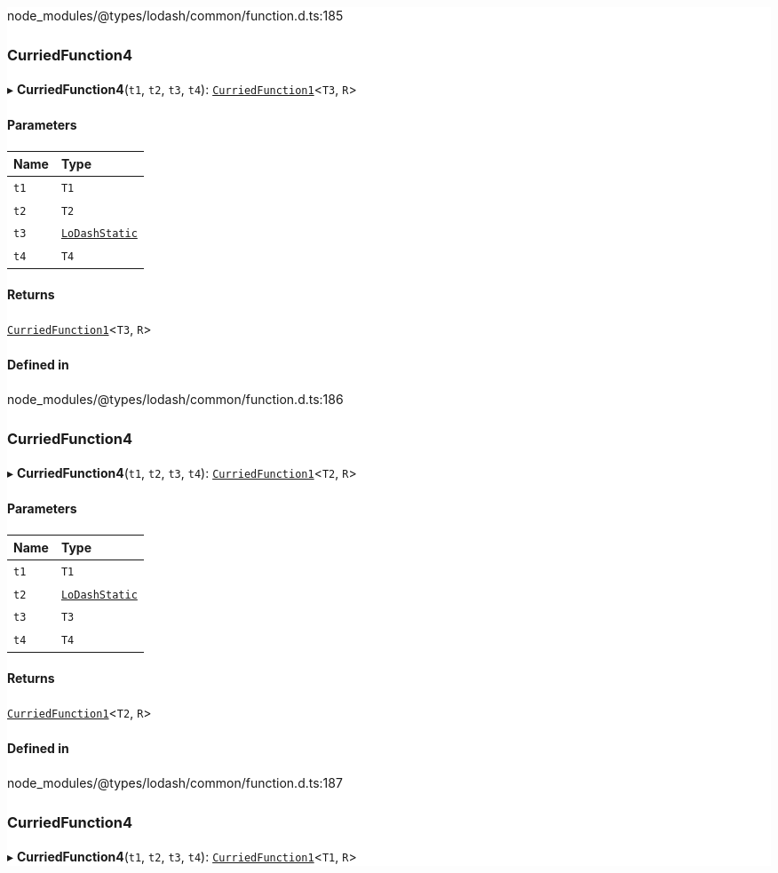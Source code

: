 node_modules/@types/lodash/common/function.d.ts:185

### CurriedFunction4

▸ **CurriedFunction4**(`t1`, `t2`, `t3`, `t4`):
[`CurriedFunction1`](lodash.CurriedFunction1.md)\<`T3`, `R`\>

#### Parameters

| Name | Type                                     |
| :--- | :--------------------------------------- |
| `t1` | `T1`                                     |
| `t2` | `T2`                                     |
| `t3` | [`LoDashStatic`](lodash.LoDashStatic.md) |
| `t4` | `T4`                                     |

#### Returns

[`CurriedFunction1`](lodash.CurriedFunction1.md)\<`T3`, `R`\>

#### Defined in

node_modules/@types/lodash/common/function.d.ts:186

### CurriedFunction4

▸ **CurriedFunction4**(`t1`, `t2`, `t3`, `t4`):
[`CurriedFunction1`](lodash.CurriedFunction1.md)\<`T2`, `R`\>

#### Parameters

| Name | Type                                     |
| :--- | :--------------------------------------- |
| `t1` | `T1`                                     |
| `t2` | [`LoDashStatic`](lodash.LoDashStatic.md) |
| `t3` | `T3`                                     |
| `t4` | `T4`                                     |

#### Returns

[`CurriedFunction1`](lodash.CurriedFunction1.md)\<`T2`, `R`\>

#### Defined in

node_modules/@types/lodash/common/function.d.ts:187

### CurriedFunction4

▸ **CurriedFunction4**(`t1`, `t2`, `t3`, `t4`):
[`CurriedFunction1`](lodash.CurriedFunction1.md)\<`T1`, `R`\>
